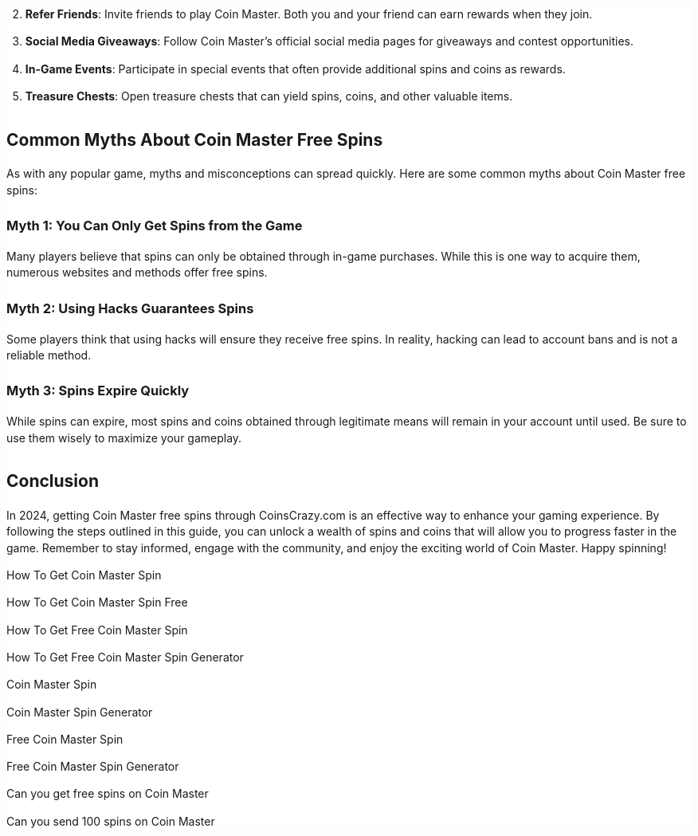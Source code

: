 2. **Refer Friends**: Invite friends to play Coin Master. Both you and your friend can earn rewards when they join.

3. **Social Media Giveaways**: Follow Coin Master’s official social media pages for giveaways and contest opportunities.

4. **In-Game Events**: Participate in special events that often provide additional spins and coins as rewards.

5. **Treasure Chests**: Open treasure chests that can yield spins, coins, and other valuable items.

## Common Myths About Coin Master Free Spins

As with any popular game, myths and misconceptions can spread quickly. Here are some common myths about Coin Master free spins:

### Myth 1: You Can Only Get Spins from the Game

Many players believe that spins can only be obtained through in-game purchases. While this is one way to acquire them, numerous websites and methods offer free spins.

### Myth 2: Using Hacks Guarantees Spins

Some players think that using hacks will ensure they receive free spins. In reality, hacking can lead to account bans and is not a reliable method.

### Myth 3: Spins Expire Quickly

While spins can expire, most spins and coins obtained through legitimate means will remain in your account until used. Be sure to use them wisely to maximize your gameplay.

## Conclusion

In 2024, getting Coin Master free spins through CoinsCrazy.com is an effective way to enhance your gaming experience. By following the steps outlined in this guide, you can unlock a wealth of spins and coins that will allow you to progress faster in the game. Remember to stay informed, engage with the community, and enjoy the exciting world of Coin Master. Happy spinning!

How To Get Coin Master Spin

How To Get Coin Master Spin Free

How To Get Free Coin Master Spin

How To Get Free Coin Master Spin Generator

Coin Master Spin

Coin Master Spin Generator

Free Coin Master Spin

Free Coin Master Spin Generator

Can you get free spins on Coin Master

Can you send 100 spins on Coin Master
